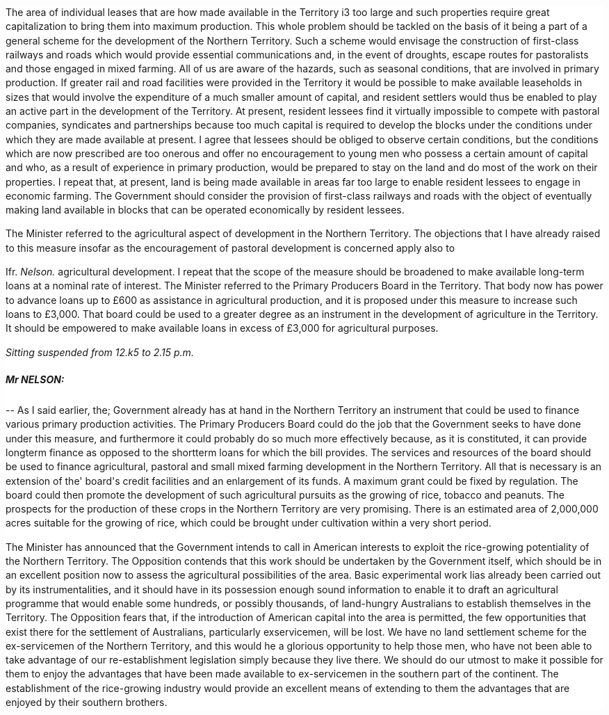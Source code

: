 The area of individual leases that are how made available in the Territory i3 too large and such properties require great capitalization to bring them into maximum production. This whole problem should be tackled on the basis of it being a part of a general scheme for the development of the Northern Territory. Such a scheme would envisage the construction of first-class railways and roads which would provide essential communications and, in the event of droughts, escape routes for pastoralists and those engaged in mixed farming. All of us are aware of the hazards, such as seasonal conditions, that are involved in primary production. If greater rail and road facilities were provided in the Territory it would be possible to make available leaseholds in sizes that would involve the expenditure of a much smaller amount of capital, and resident settlers would thus be enabled to play an active part in the development of the Territory. At present, resident lessees find it virtually impossible to compete with pastoral companies, syndicates and partnerships because too much capital is required to develop the blocks under the conditions under which they are made available at present. I agree that lessees should be obliged to observe certain conditions, but the conditions which are now prescribed are too onerous and offer no encouragement to young men who possess a certain amount of capital and who, as a result of experience in primary production, would be prepared to stay on the land and do most of the work on their properties. I repeat that, at present, land is being made available in areas far too large to enable resident lessees to engage in economic farming. The Government should consider the provision of first-class railways and roads with the object of eventually making land available in blocks that can be operated economically by resident lessees. 

The Minister referred to the agricultural aspect of development in the Northern Territory. The objections that I have already raised to this measure insofar as the encouragement of pastoral development is concerned apply also to 

Ifr.  *Nelson.*  agricultural development. I repeat that the scope of the measure should be broadened to make available long-term loans at a nominal rate of interest. The Minister referred to the Primary Producers Board in the Territory. That body now has power to advance loans up to £600 as assistance in agricultural production, and it is proposed under this measure to increase such loans to £3,000. That board could be used to a greater degree as an instrument in the development of agriculture in the Territory. It should be empowered to make available loans in excess of £3,000 for agricultural purposes. 


 *Sitting suspended from 12.k5 to 2.15 p.m.* 


##### Mr NELSON:

-- As I said earlier, the; Government already has at hand in the Northern Territory an instrument that could be used to finance various primary production activities. The Primary Producers Board could do the job that the Government seeks to have done under this measure, and furthermore it could probably do so much more effectively because, as it is constituted, it can provide longterm finance as opposed to the shortterm loans for which the bill provides. The services and resources of the board should be used to finance agricultural, pastoral and small mixed farming development in the Northern Territory. All that is necessary is an extension of the' board's credit facilities and an enlargement of its funds. A maximum grant could be fixed by regulation. The board could then promote the development of such agricultural pursuits as the growing of rice, tobacco and peanuts. The prospects for the production of these crops in the Northern Territory are very promising. There is an estimated area of 2,000,000 acres suitable for the growing of rice, which could be brought under cultivation within a very short period. 

The Minister has announced that the Government intends to call in American interests to exploit the rice-growing potentiality of the Northern Territory. The Opposition contends that this work should be undertaken by the Government itself, which should be in an excellent position now to assess the agricultural possibilities of the area. Basic experimental work lias already been carried out by its instrumentalities, and it should have in its possession enough sound information to enable it to draft an agricultural programme that would enable some hundreds, or possibly thousands, of land-hungry Australians to establish themselves in the Territory. The Opposition fears that, if the introduction of American capital into the area is permitted, the few opportunities that exist there for the settlement of Australians, particularly exservicemen, will be lost. We have no land settlement scheme for the ex-servicemen of the Northern Territory, and this would he a glorious opportunity to help those men, who have not been able to take advantage of our re-establishment legislation simply because they live there. We should do our utmost to make it possible for them to enjoy the advantages that have been made available to ex-servicemen in the southern part of the continent. The establishment of the rice-growing industry would provide an excellent means of extending to them the advantages that are enjoyed by their southern brothers. 
